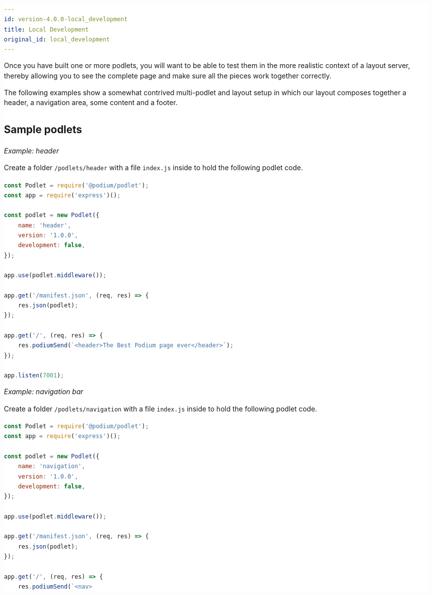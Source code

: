 ```yaml
---
id: version-4.0.0-local_development
title: Local Development
original_id: local_development
---
```


Once you have built one or more podlets, you will want to be able to test them in the more realistic context of a layout server, thereby allowing you to see the complete page and make sure all the pieces work together correctly.

The following examples show a somewhat contrived multi-podlet and layout setup in which our layout composes together a header, a navigation area, some content and a footer.

## Sample podlets

_Example: header_

Create a folder `/podlets/header` with a file `index.js` inside to hold the following podlet code.

```js
const Podlet = require('@podium/podlet');
const app = require('express')();

const podlet = new Podlet({
    name: 'header',
    version: '1.0.0',
    development: false,
});

app.use(podlet.middleware());

app.get('/manifest.json', (req, res) => {
    res.json(podlet);
});

app.get('/', (req, res) => {
    res.podiumSend(`<header>The Best Podium page ever</header>`);
});

app.listen(7001);
```

_Example: navigation bar_

Create a folder `/podlets/navigation` with a file `index.js` inside to hold the following podlet code.

```js
const Podlet = require('@podium/podlet');
const app = require('express')();

const podlet = new Podlet({
    name: 'navigation',
    version: '1.0.0',
    development: false,
});

app.use(podlet.middleware());

app.get('/manifest.json', (req, res) => {
    res.json(podlet);
});

app.get('/', (req, res) => {
    res.podiumSend(`<nav>
```